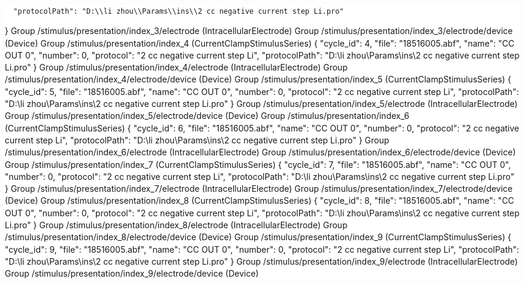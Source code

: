       "protocolPath": "D:\\li zhou\\Params\\ins\\2 cc negative current step Li.pro"
  }
  Group /stimulus/presentation/index_3/electrode (IntracellularElectrode) 
  Group /stimulus/presentation/index_3/electrode/device (Device) 
  Group /stimulus/presentation/index_4 (CurrentClampStimulusSeries) {
      "cycle_id": 4,
      "file": "18516005.abf",
      "name": "CC OUT 0",
      "number": 0,
      "protocol": "2 cc negative current step Li",
      "protocolPath": "D:\\li zhou\\Params\\ins\\2 cc negative current step Li.pro"
  }
  Group /stimulus/presentation/index_4/electrode (IntracellularElectrode) 
  Group /stimulus/presentation/index_4/electrode/device (Device) 
  Group /stimulus/presentation/index_5 (CurrentClampStimulusSeries) {
      "cycle_id": 5,
      "file": "18516005.abf",
      "name": "CC OUT 0",
      "number": 0,
      "protocol": "2 cc negative current step Li",
      "protocolPath": "D:\\li zhou\\Params\\ins\\2 cc negative current step Li.pro"
  }
  Group /stimulus/presentation/index_5/electrode (IntracellularElectrode) 
  Group /stimulus/presentation/index_5/electrode/device (Device) 
  Group /stimulus/presentation/index_6 (CurrentClampStimulusSeries) {
      "cycle_id": 6,
      "file": "18516005.abf",
      "name": "CC OUT 0",
      "number": 0,
      "protocol": "2 cc negative current step Li",
      "protocolPath": "D:\\li zhou\\Params\\ins\\2 cc negative current step Li.pro"
  }
  Group /stimulus/presentation/index_6/electrode (IntracellularElectrode) 
  Group /stimulus/presentation/index_6/electrode/device (Device) 
  Group /stimulus/presentation/index_7 (CurrentClampStimulusSeries) {
      "cycle_id": 7,
      "file": "18516005.abf",
      "name": "CC OUT 0",
      "number": 0,
      "protocol": "2 cc negative current step Li",
      "protocolPath": "D:\\li zhou\\Params\\ins\\2 cc negative current step Li.pro"
  }
  Group /stimulus/presentation/index_7/electrode (IntracellularElectrode) 
  Group /stimulus/presentation/index_7/electrode/device (Device) 
  Group /stimulus/presentation/index_8 (CurrentClampStimulusSeries) {
      "cycle_id": 8,
      "file": "18516005.abf",
      "name": "CC OUT 0",
      "number": 0,
      "protocol": "2 cc negative current step Li",
      "protocolPath": "D:\\li zhou\\Params\\ins\\2 cc negative current step Li.pro"
  }
  Group /stimulus/presentation/index_8/electrode (IntracellularElectrode) 
  Group /stimulus/presentation/index_8/electrode/device (Device) 
  Group /stimulus/presentation/index_9 (CurrentClampStimulusSeries) {
      "cycle_id": 9,
      "file": "18516005.abf",
      "name": "CC OUT 0",
      "number": 0,
      "protocol": "2 cc negative current step Li",
      "protocolPath": "D:\\li zhou\\Params\\ins\\2 cc negative current step Li.pro"
  }
  Group /stimulus/presentation/index_9/electrode (IntracellularElectrode) 
  Group /stimulus/presentation/index_9/electrode/device (Device) 